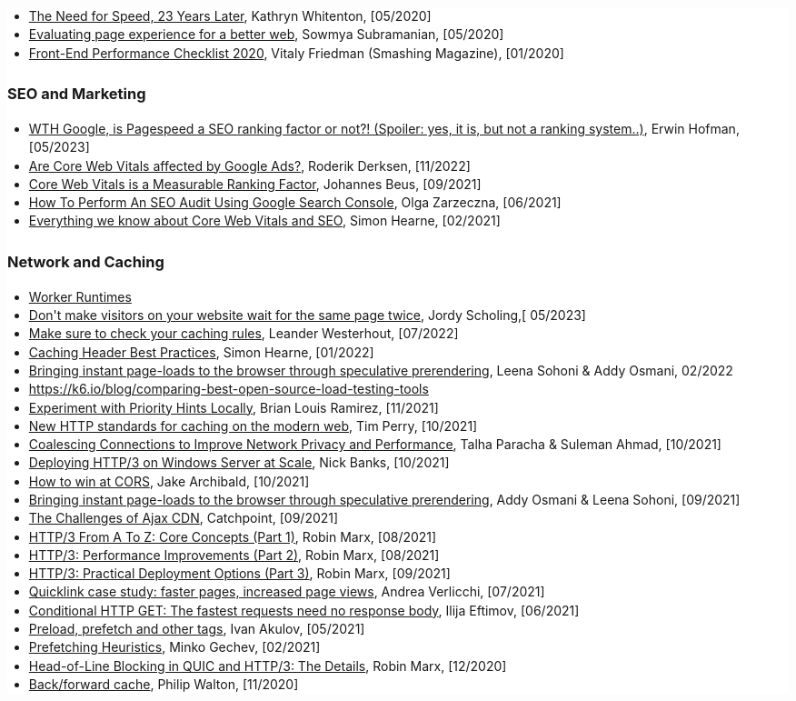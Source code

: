 - [The Need for Speed, 23 Years Later](https://www.nngroup.com/articles/the-need-for-speed/), Kathryn Whitenton, [05/2020]
- [Evaluating page experience for a better web](https://webmasters.googleblog.com/2020/05/evaluating-page-experience.html), Sowmya Subramanian, [05/2020]
- [Front-End Performance Checklist 2020](https://www.smashingmagazine.com/2020/01/front-end-performance-checklist-2020-pdf-pages/), Vitaly Friedman (Smashing Magazine), [01/2020]

### SEO and Marketing

- [WTH Google, is Pagespeed a SEO ranking factor or not?! (Spoiler: yes, it is, but not a ranking system..)](https://www.rumvision.com/blog/is-pagespeed-a-ranking-factor-april-2023/), Erwin Hofman, [05/2023]
- [Are Core Web Vitals affected by Google Ads?](https://www.rumvision.com/blog/google-ads-impacting-core-web-vitals/), Roderik Derksen, [11/2022]
- [Core Web Vitals is a Measurable Ranking Factor](https://www.sistrix.com/blog/core-web-vitals-is-a-measurable-ranking-factor/), Johannes Beus, [09/2021]
- [How To Perform An SEO Audit Using Google Search Console](https://seosly.com/how-to-audit-site-with-google-search-console/), Olga Zarzeczna, [06/2021]
- [Everything we know about Core Web Vitals and SEO](https://simonhearne.com/2021/core-web-vitals-seo/), Simon Hearne, [02/2021]

### Network and Caching

- [Worker Runtimes](https://workers.js.org/)
- [Don't make visitors on your website wait for the same page twice](https://www.rumvision.com/blog/ttfb-challenges-that-our-client-discovered-with-rumvision/), Jordy Scholing,[ 05/2023]
- [Make sure to check your caching rules](https://www.rumvision.com/blog/make-sure-to-check-your-caching-rules/#how-do-i-avoid), Leander Westerhout, [07/2022]
- [Caching Header Best Practices](https://simonhearne.com/2022/caching-header-best-practices/), Simon Hearne, [01/2022]
- [Bringing instant page-loads to the browser through speculative prerendering](https://web.dev/speculative-prerendering/#in-browser-speculation-rules-for-prefetch-and-prerender), Leena Sohoni & Addy Osmani, 02/2022
- https://k6.io/blog/comparing-best-open-source-load-testing-tools
- [Experiment with Priority Hints Locally](https://blr.design/blog/experiment-with-priority-hints/), Brian Louis Ramirez, [11/2021]
- [New HTTP standards for caching on the modern web](https://httptoolkit.tech/blog/status-targeted-caching-headers/), Tim Perry, [10/2021]
- [Coalescing Connections to Improve Network Privacy and Performance](https://blog.cloudflare.com/connection-coalescing-experiments/), Talha Paracha & Suleman Ahmad, [10/2021]
- [Deploying HTTP/3 on Windows Server at Scale](https://techcommunity.microsoft.com/t5/networking-blog/deploying-http-3-on-windows-server-at-scale/ba-p/2839394), Nick Banks, [10/2021]
- [How to win at CORS](https://jakearchibald.com/2021/cors/), Jake Archibald, [10/2021]
- [Bringing instant page-loads to the browser through speculative prerendering](https://web.dev/speculative-prerendering/), Addy Osmani & Leena Sohoni, [09/2021]
- [The Challenges of Ajax CDN](https://www.catchpoint.com/blog/ajax-cdn), Catchpoint, [09/2021]
- [HTTP/3 From A To Z: Core Concepts (Part 1)](https://www.smashingmagazine.com/2021/08/http3-core-concepts-part1/), Robin Marx, [08/2021]
- [HTTP/3: Performance Improvements (Part 2)](https://www.smashingmagazine.com/2021/08/http3-performance-improvements-part2/), Robin Marx, [08/2021]
- [HTTP/3: Practical Deployment Options (Part 3)](https://www.smashingmagazine.com/2021/09/http3-practical-deployment-options-part3/), Robin Marx, [09/2021]
- [Quicklink case study: faster pages, increased page views](https://medium.com/ynap-tech/quicklink-case-study-faster-pages-increased-page-views-1e829dbaa10c), Andrea Verlicchi, [07/2021]
- [Conditional HTTP GET: The fastest requests need no response body](https://ieftimov.com/post/conditional-http-get-fastest-requests-need-no-response-body/), Ilija Eftimov, [06/2021]
- [Preload, prefetch and other <link> tags](https://3perf.com/blog/link-rels/), Ivan Akulov, [05/2021]
- [Prefetching Heuristics](https://blog.mgechev.com/2021/02/07/prefetching-strategies-heuristics-faster-web-apps/), Minko Gechev, [02/2021]
- [Head-of-Line Blocking in QUIC and HTTP/3: The Details](https://github.com/rmarx/holblocking-blogpost), Robin Marx, [12/2020]
- [Back/forward cache](https://web.dev/bfcache/), Philip Walton, [11/2020]